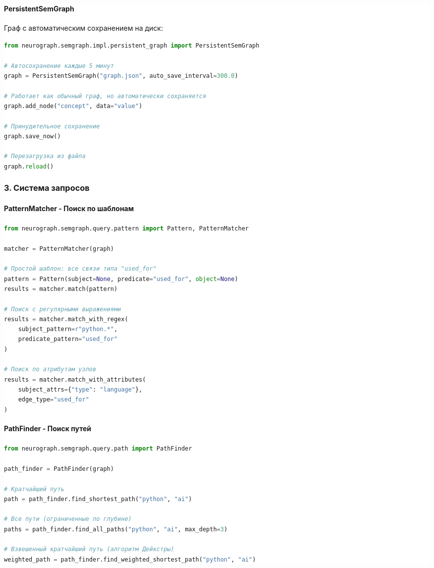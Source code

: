 #### PersistentSemGraph

Граф с автоматическим сохранением на диск:

```python
from neurograph.semgraph.impl.persistent_graph import PersistentSemGraph

# Автосохранение каждые 5 минут
graph = PersistentSemGraph("graph.json", auto_save_interval=300.0)

# Работает как обычный граф, но автоматически сохраняется
graph.add_node("concept", data="value")

# Принудительное сохранение
graph.save_now()

# Перезагрузка из файла
graph.reload()
```

### 3. Система запросов

#### PatternMatcher - Поиск по шаблонам

```python
from neurograph.semgraph.query.pattern import Pattern, PatternMatcher

matcher = PatternMatcher(graph)

# Простой шаблон: все связи типа "used_for"
pattern = Pattern(subject=None, predicate="used_for", object=None)
results = matcher.match(pattern)

# Поиск с регулярными выражениями
results = matcher.match_with_regex(
    subject_pattern=r"python.*",
    predicate_pattern="used_for"
)

# Поиск по атрибутам узлов
results = matcher.match_with_attributes(
    subject_attrs={"type": "language"},
    edge_type="used_for"
)
```

#### PathFinder - Поиск путей

```python
from neurograph.semgraph.query.path import PathFinder

path_finder = PathFinder(graph)

# Кратчайший путь
path = path_finder.find_shortest_path("python", "ai")

# Все пути (ограниченные по глубине)
paths = path_finder.find_all_paths("python", "ai", max_depth=3)

# Взвешенный кратчайший путь (алгоритм Дейкстры)
weighted_path = path_finder.find_weighted_shortest_path("python", "ai")
```
